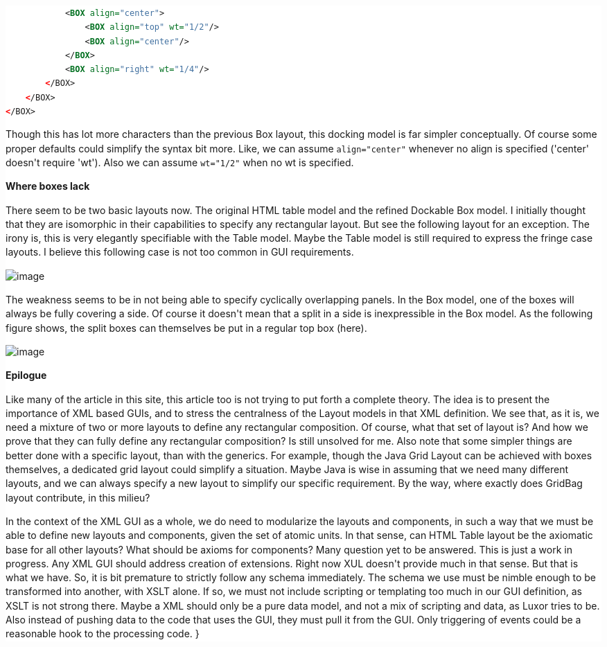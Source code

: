 ```xml
            <BOX align="center">
                <BOX align="top" wt="1/2"/>
                <BOX align="center"/>
            </BOX>
            <BOX align="right" wt="1/4"/>
        </BOX>
    </BOX>
</BOX>
```

Though this has lot more characters than the previous Box layout, this docking model is far simpler conceptually. Of course some proper defaults could simplify the syntax bit more. Like, we can assume `align="center"` whenever no align is specified ('center' doesn't require 'wt'). Also we can assume `wt="1/2"` when no wt is specified.

**Where boxes lack**

There seem to be two basic layouts now. The original HTML table model and the refined Dockable Box model. I initially thought that they are isomorphic in their capabilities to specify any rectangular layout. But see the following layout for an exception. The irony is, this is very elegantly specifiable with the Table model. Maybe the Table model is still required to express the fringe case layouts. I believe this following case is not too common in GUI requirements.

![image](XML%20GUI%20-%20Rectangles%20All%20The%20Way/d8b2a34f6c86ec7fae0fcce859cb8654.jpg)

The weakness seems to be in not being able to specify cyclically overlapping panels. In the Box model, one of the boxes will always be fully covering a side. Of course it doesn't mean that a split in a side is inexpressible in the Box model. As the following figure shows, the split boxes can themselves be put in a regular top box (here).

![image](XML%20GUI%20-%20Rectangles%20All%20The%20Way/ce66696c54b985bf5fbd02c1bde6746a.jpg)

**Epilogue**

Like many of the article in this site, this article too is not trying to put forth a complete theory. The idea is to present the importance of XML based GUIs, and to stress the centralness of the Layout models in that XML definition. We see that, as it is, we need a mixture of two or more layouts to define any rectangular composition. Of course, what that set of layout is? And how we prove that they can fully define any rectangular composition? Is still unsolved for me. Also note that some simpler things are better done with a specific layout, than with the generics. For example, though the Java Grid Layout can be achieved with boxes themselves, a dedicated grid layout could simplify a situation. Maybe Java is wise in assuming that we need many different layouts, and we can always specify a new layout to simplify our specific requirement. By the way, where exactly does GridBag layout contribute, in this milieu?

In the context of the XML GUI as a whole, we do need to modularize the layouts and components, in such a way that we must be able to define new layouts and components, given the set of atomic units. In that sense, can HTML Table layout be the axiomatic base for all other layouts? What should be axioms for components? Many question yet to be answered. This is just a work in progress. Any XML GUI should address creation of extensions. Right now XUL doesn't provide much in that sense. But that is what we have. So, it is bit premature to strictly follow any schema immediately. The schema we use must be nimble enough to be transformed into another, with XSLT alone. If so, we must not include scripting or templating too much in our GUI definition, as XSLT is not strong there. Maybe a XML should only be a pure data model, and not a mix of scripting and data, as Luxor tries to be. Also instead of pushing data to the code that uses the GUI, they must pull it from the GUI. Only triggering of events could be a reasonable hook to the processing code.
}